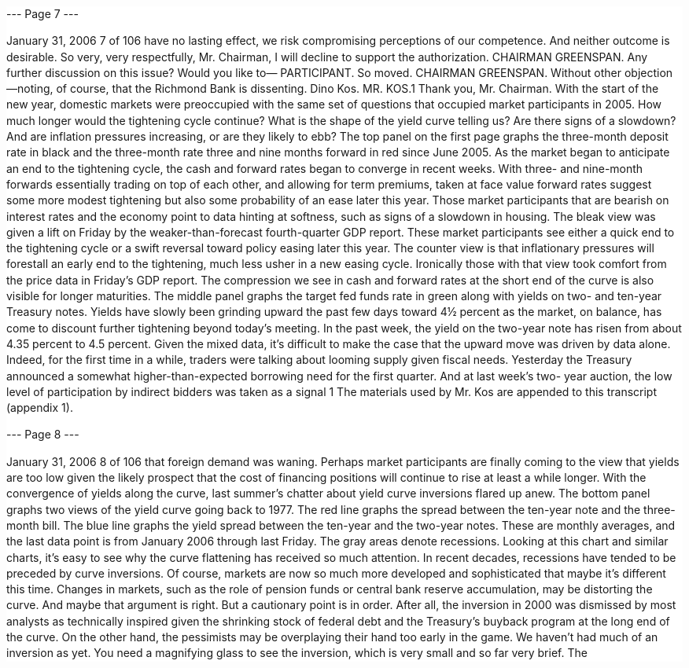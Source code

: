 --- Page 7 ---

January 31, 2006 7 of 106
have no lasting effect, we risk compromising perceptions of our competence. And neither outcome
is desirable. So very, very respectfully, Mr. Chairman, I will decline to support the authorization.
CHAIRMAN GREENSPAN. Any further discussion on this issue? Would you like to—
PARTICIPANT. So moved.
CHAIRMAN GREENSPAN. Without other objection—noting, of course, that the
Richmond Bank is dissenting. Dino Kos.
MR. KOS.1 Thank you, Mr. Chairman. With the start of the new year, domestic
markets were preoccupied with the same set of questions that occupied market
participants in 2005. How much longer would the tightening cycle continue? What
is the shape of the yield curve telling us? Are there signs of a slowdown? And are
inflation pressures increasing, or are they likely to ebb?
The top panel on the first page graphs the three-month deposit rate in black and
the three-month rate three and nine months forward in red since June 2005. As the
market began to anticipate an end to the tightening cycle, the cash and forward rates
began to converge in recent weeks. With three- and nine-month forwards essentially
trading on top of each other, and allowing for term premiums, taken at face value
forward rates suggest some more modest tightening but also some probability of an
ease later this year. Those market participants that are bearish on interest rates and
the economy point to data hinting at softness, such as signs of a slowdown in housing.
The bleak view was given a lift on Friday by the weaker-than-forecast fourth-quarter
GDP report. These market participants see either a quick end to the tightening cycle
or a swift reversal toward policy easing later this year. The counter view is that
inflationary pressures will forestall an early end to the tightening, much less usher in
a new easing cycle. Ironically those with that view took comfort from the price data
in Friday’s GDP report.
The compression we see in cash and forward rates at the short end of the curve is
also visible for longer maturities. The middle panel graphs the target fed funds rate in
green along with yields on two- and ten-year Treasury notes. Yields have slowly
been grinding upward the past few days toward 4½ percent as the market, on balance,
has come to discount further tightening beyond today’s meeting. In the past week,
the yield on the two-year note has risen from about 4.35 percent to 4.5 percent.
Given the mixed data, it’s difficult to make the case that the upward move was driven
by data alone. Indeed, for the first time in a while, traders were talking about
looming supply given fiscal needs. Yesterday the Treasury announced a somewhat
higher-than-expected borrowing need for the first quarter. And at last week’s two-
year auction, the low level of participation by indirect bidders was taken as a signal
1 The materials used by Mr. Kos are appended to this transcript (appendix 1).

--- Page 8 ---

January 31, 2006 8 of 106
that foreign demand was waning. Perhaps market participants are finally coming to
the view that yields are too low given the likely prospect that the cost of financing
positions will continue to rise at least a while longer.
With the convergence of yields along the curve, last summer’s chatter about yield
curve inversions flared up anew. The bottom panel graphs two views of the yield
curve going back to 1977. The red line graphs the spread between the ten-year note
and the three-month bill. The blue line graphs the yield spread between the ten-year
and the two-year notes. These are monthly averages, and the last data point is from
January 2006 through last Friday. The gray areas denote recessions.
Looking at this chart and similar charts, it’s easy to see why the curve flattening
has received so much attention. In recent decades, recessions have tended to be
preceded by curve inversions. Of course, markets are now so much more developed
and sophisticated that maybe it’s different this time. Changes in markets, such as the
role of pension funds or central bank reserve accumulation, may be distorting the
curve. And maybe that argument is right. But a cautionary point is in order. After
all, the inversion in 2000 was dismissed by most analysts as technically inspired
given the shrinking stock of federal debt and the Treasury’s buyback program at the
long end of the curve. On the other hand, the pessimists may be overplaying their
hand too early in the game. We haven’t had much of an inversion as yet. You need a
magnifying glass to see the inversion, which is very small and so far very brief. The